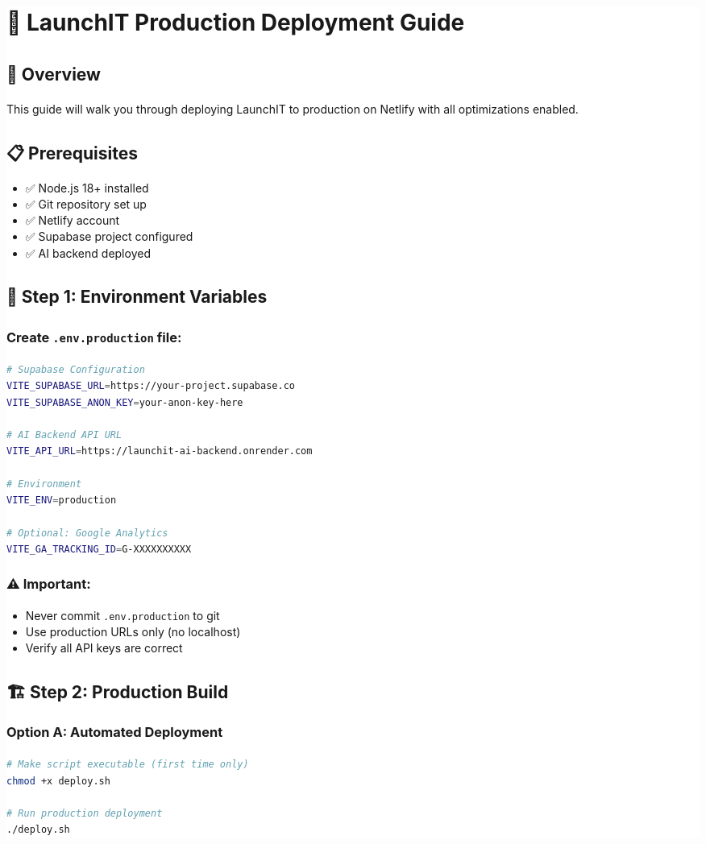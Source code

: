 # 🚀 LaunchIT Production Deployment Guide

## 🎯 Overview
This guide will walk you through deploying LaunchIT to production on Netlify with all optimizations enabled.

## 📋 Prerequisites
- ✅ Node.js 18+ installed
- ✅ Git repository set up
- ✅ Netlify account
- ✅ Supabase project configured
- ✅ AI backend deployed

## 🔐 Step 1: Environment Variables

### Create `.env.production` file:
```bash
# Supabase Configuration
VITE_SUPABASE_URL=https://your-project.supabase.co
VITE_SUPABASE_ANON_KEY=your-anon-key-here

# AI Backend API URL
VITE_API_URL=https://launchit-ai-backend.onrender.com

# Environment
VITE_ENV=production

# Optional: Google Analytics
VITE_GA_TRACKING_ID=G-XXXXXXXXXX
```

### ⚠️ Important:
- Never commit `.env.production` to git
- Use production URLs only (no localhost)
- Verify all API keys are correct

## 🏗️ Step 2: Production Build

### Option A: Automated Deployment
```bash
# Make script executable (first time only)
chmod +x deploy.sh

# Run production deployment
./deploy.sh
```
